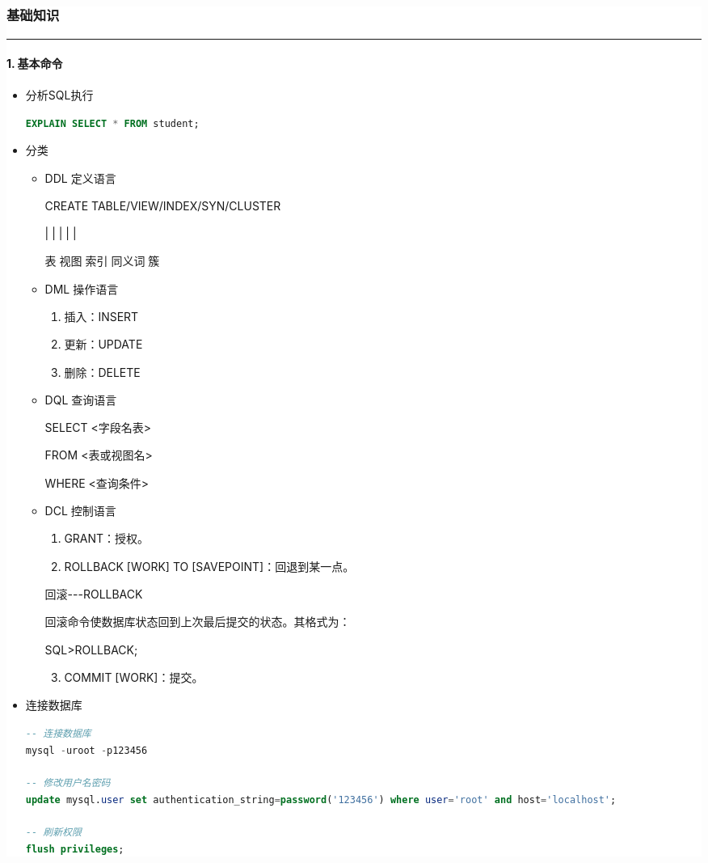 ### 基础知识

-----------------

#### 1. 基本命令

- 分析SQL执行

  ```sql
  EXPLAIN SELECT * FROM student;
  ```

  

- 分类

  - DDL 定义语言

    CREATE TABLE/VIEW/INDEX/SYN/CLUSTER

    \| \| \| \| \|

     表 视图 索引 同义词 簇

  - DML 操作语言

    1) 插入：INSERT

    2) 更新：UPDATE

    3) 删除：DELETE

  - DQL  查询语言

    SELECT <字段名表>

    FROM <表或视图名>

    WHERE <查询条件>

  - DCL   控制语言

    1) GRANT：授权。

    2) ROLLBACK [WORK] TO [SAVEPOINT]：回退到某一点。

    回滚---ROLLBACK

    回滚命令使数据库状态回到上次最后提交的状态。其格式为：

    SQL>ROLLBACK;

    3) COMMIT [WORK]：提交。

- 连接数据库

  ```sql
  -- 连接数据库
  mysql -uroot -p123456
  
  -- 修改用户名密码
  update mysql.user set authentication_string=password('123456') where user='root' and host='localhost';
  
  -- 刷新权限
  flush privileges;
  ```

